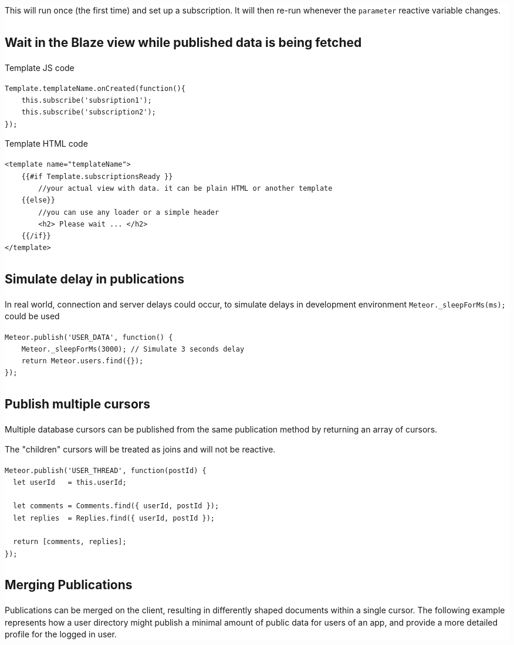 This will run once (the first time) and set up a subscription. It will then re-run whenever the `parameter` reactive variable changes.

## Wait in the Blaze view while published data is being fetched
Template JS code



    Template.templateName.onCreated(function(){
        this.subscribe('subsription1');
        this.subscribe('subscription2');
    });


Template HTML code



    <template name="templateName">
        {{#if Template.subscriptionsReady }}
            //your actual view with data. it can be plain HTML or another template
        {{else}}
            //you can use any loader or a simple header
            <h2> Please wait ... </h2>
        {{/if}}
    </template>

## Simulate delay in publications
In real world, connection and server delays could occur, to simulate delays in development environment `Meteor._sleepForMs(ms);` could be used



    Meteor.publish('USER_DATA', function() {
        Meteor._sleepForMs(3000); // Simulate 3 seconds delay
        return Meteor.users.find({});
    });
    

## Publish multiple cursors
Multiple database cursors can be published from the same publication method by returning an array of cursors.

The "children" cursors will be treated as joins and will not be reactive.



    Meteor.publish('USER_THREAD', function(postId) {
      let userId   = this.userId;
    
      let comments = Comments.find({ userId, postId });
      let replies  = Replies.find({ userId, postId });
    
      return [comments, replies];
    });

## Merging Publications
Publications can be merged on the client, resulting in differently shaped documents within a single cursor.  The following example represents how a user directory might publish a minimal amount of public data for users of an app, and provide a more detailed profile for the logged in user.
